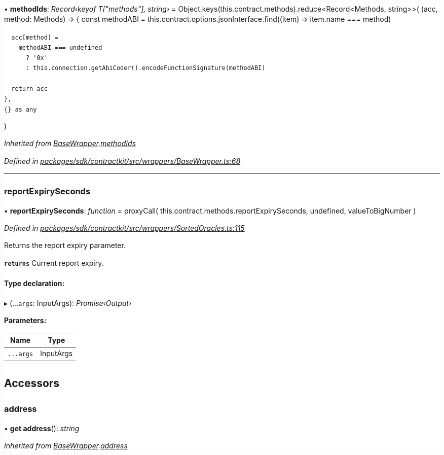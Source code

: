 • **methodIds**: *Record‹keyof T["methods"], string›* = Object.keys(this.contract.methods).reduce<Record<Methods<T>, string>>(
    (acc, method: Methods<T>) => {
      const methodABI = this.contract.options.jsonInterface.find((item) => item.name === method)

      acc[method] =
        methodABI === undefined
          ? '0x'
          : this.connection.getAbiCoder().encodeFunctionSignature(methodABI)

      return acc
    },
    {} as any
  )

*Inherited from [BaseWrapper](_wrappers_basewrapper_.basewrapper.md).[methodIds](_wrappers_basewrapper_.basewrapper.md#methodids)*

*Defined in [packages/sdk/contractkit/src/wrappers/BaseWrapper.ts:68](https://github.com/celo-org/celo-monorepo/blob/master/packages/sdk/contractkit/src/wrappers/BaseWrapper.ts#L68)*

___

###  reportExpirySeconds

• **reportExpirySeconds**: *function* = proxyCall(
    this.contract.methods.reportExpirySeconds,
    undefined,
    valueToBigNumber
  )

*Defined in [packages/sdk/contractkit/src/wrappers/SortedOracles.ts:115](https://github.com/celo-org/celo-monorepo/blob/master/packages/sdk/contractkit/src/wrappers/SortedOracles.ts#L115)*

Returns the report expiry parameter.

**`returns`** Current report expiry.

#### Type declaration:

▸ (...`args`: InputArgs): *Promise‹Output›*

**Parameters:**

Name | Type |
------ | ------ |
`...args` | InputArgs |

## Accessors

###  address

• **get address**(): *string*

*Inherited from [BaseWrapper](_wrappers_basewrapper_.basewrapper.md).[address](_wrappers_basewrapper_.basewrapper.md#address)*
